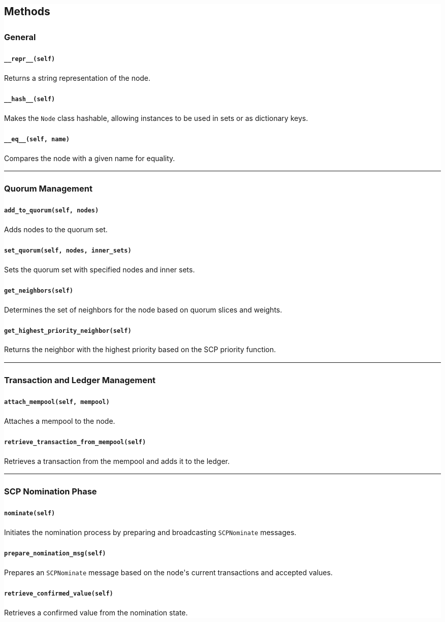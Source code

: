 
## Methods  

### General  

#### `__repr__(self)`  
Returns a string representation of the node.  

#### `__hash__(self)`  
Makes the `Node` class hashable, allowing instances to be used in sets or as dictionary keys.  

#### `__eq__(self, name)`  
Compares the node with a given name for equality.  

---

### Quorum Management  

#### `add_to_quorum(self, nodes)`  
Adds nodes to the quorum set.  

#### `set_quorum(self, nodes, inner_sets)`  
Sets the quorum set with specified nodes and inner sets.  

#### `get_neighbors(self)`  
Determines the set of neighbors for the node based on quorum slices and weights.  

#### `get_highest_priority_neighbor(self)`  
Returns the neighbor with the highest priority based on the SCP priority function.  

---

### Transaction and Ledger Management  

#### `attach_mempool(self, mempool)`  
Attaches a mempool to the node.  

#### `retrieve_transaction_from_mempool(self)`  
Retrieves a transaction from the mempool and adds it to the ledger.  

---

### SCP Nomination Phase  

#### `nominate(self)`  
Initiates the nomination process by preparing and broadcasting `SCPNominate` messages.  

#### `prepare_nomination_msg(self)`  
Prepares an `SCPNominate` message based on the node's current transactions and accepted values.  

#### `retrieve_confirmed_value(self)`  
Retrieves a confirmed value from the nomination state.  
